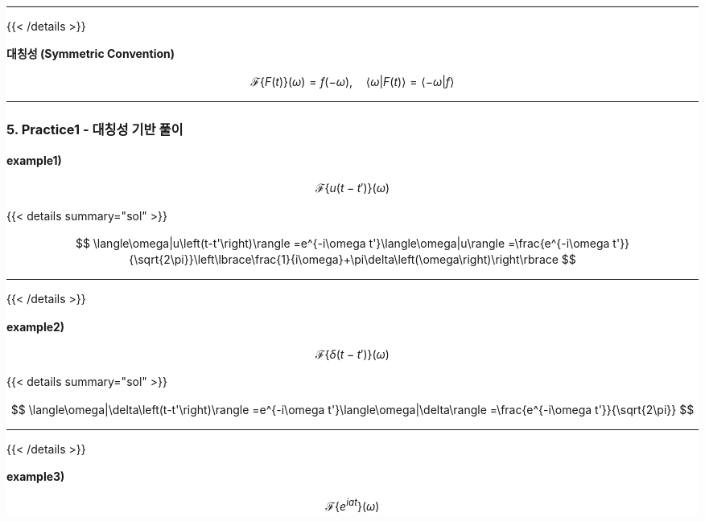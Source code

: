 <hr>

{{< /details >}}

**대칭성 (Symmetric Convention)**

$$
\mathcal{F}\{F(t)\}(\omega)
= f(-\omega), \quad
\langle \omega | F(t) \rangle
= \langle -\omega | f \rangle
$$

---

### 5. Practice1 - 대칭성 기반 풀이

**example1)** 

$$
\mathcal{F}\left\lbrace u\left(t-t'\right)\right\rbrace\left(\omega\right)
$$

{{< details summary="sol" >}}

$$
\langle\omega|u\left(t-t'\right)\rangle
=e^{-i\omega t'}\langle\omega|u\rangle
=\frac{e^{-i\omega t'}}{\sqrt{2\pi}}\left\lbrace\frac{1}{i\omega}+\pi\delta\left(\omega\right)\right\rbrace
$$

<hr>

{{< /details >}}

**example2)**

$$
\mathcal{F}\left\lbrace\delta\left(t-t'\right)\right\rbrace\left(\omega\right)
$$

{{< details summary="sol" >}}
    
$$
\langle\omega|\delta\left(t-t'\right)\rangle
=e^{-i\omega t'}\langle\omega|\delta\rangle
=\frac{e^{-i\omega t'}}{\sqrt{2\pi}}
$$

<hr>

{{< /details >}}

**example3)**

$$
\mathcal{F}\left\lbrace e^{iat}\right\rbrace\left(\omega\right)
$$
